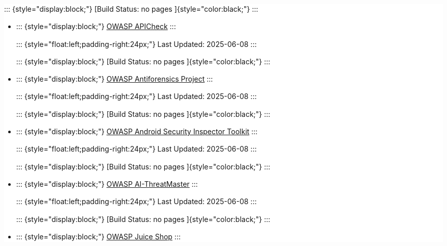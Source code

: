   ::: {style="display:block;"}
  [Build Status: no pages ]{style="color:black;"}
  :::

- ::: {style="display:block;"}
  [OWASP APICheck](../../www-project-apicheck/index.html)
  :::

  ::: {style="float:left;padding-right:24px;"}
  Last Updated: 2025-06-08
  :::

  ::: {style="display:block;"}
  [Build Status: no pages ]{style="color:black;"}
  :::

- ::: {style="display:block;"}
  [OWASP Antiforensics
  Project](../../www-project-antiforensics-project/index.html)
  :::

  ::: {style="float:left;padding-right:24px;"}
  Last Updated: 2025-06-08
  :::

  ::: {style="display:block;"}
  [Build Status: no pages ]{style="color:black;"}
  :::

- ::: {style="display:block;"}
  [OWASP Android Security Inspector
  Toolkit](../../www-project-android-security-inspector-toolkit/index.html)
  :::

  ::: {style="float:left;padding-right:24px;"}
  Last Updated: 2025-06-08
  :::

  ::: {style="display:block;"}
  [Build Status: no pages ]{style="color:black;"}
  :::

- ::: {style="display:block;"}
  [OWASP AI-ThreatMaster](../../www-project-ai-threatmaster/index.html)
  :::

  ::: {style="float:left;padding-right:24px;"}
  Last Updated: 2025-06-08
  :::

  ::: {style="display:block;"}
  [Build Status: no pages ]{style="color:black;"}
  :::

- ::: {style="display:block;"}
  [OWASP Juice Shop](../../www-project-juice-shop/index.html)
  :::
